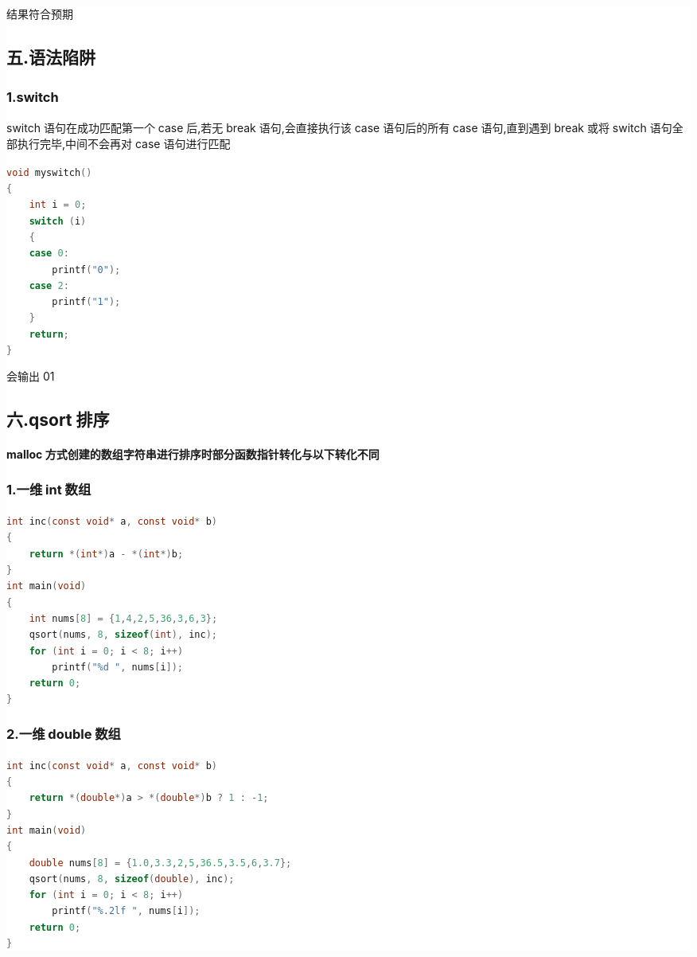 结果符合预期

## 五.语法陷阱

### 1.switch

switch 语句在成功匹配第一个 case 后,若无 break 语句,会直接执行该 case 语句后的所有 case 语句,直到遇到 break 或将 switch 语句全部执行完毕,中间不会再对 case 语句进行匹配

```c
void myswitch()
{
    int i = 0;
    switch (i)
    {
    case 0:
        printf("0");
    case 2:
        printf("1");
    }
    return;
}
```

会输出 01

## 六.qsort 排序

**malloc 方式创建的数组字符串进行排序时部分函数指针转化与以下转化不同**

### 1.一维 int 数组

```c
int inc(const void* a, const void* b)
{
	return *(int*)a - *(int*)b;
}
int main(void)
{
	int nums[8] = {1,4,2,5,36,3,6,3};
	qsort(nums, 8, sizeof(int), inc);
	for (int i = 0; i < 8; i++)
		printf("%d ", nums[i]);
	return 0;
}
```

### 2.一维 double 数组

```c
int inc(const void* a, const void* b)
{
	return *(double*)a > *(double*)b ? 1 : -1;
}
int main(void)
{
	double nums[8] = {1.0,3.3,2,5,36.5,3.5,6,3.7};
	qsort(nums, 8, sizeof(double), inc);
	for (int i = 0; i < 8; i++)
		printf("%.2lf ", nums[i]);
	return 0;
}
```
